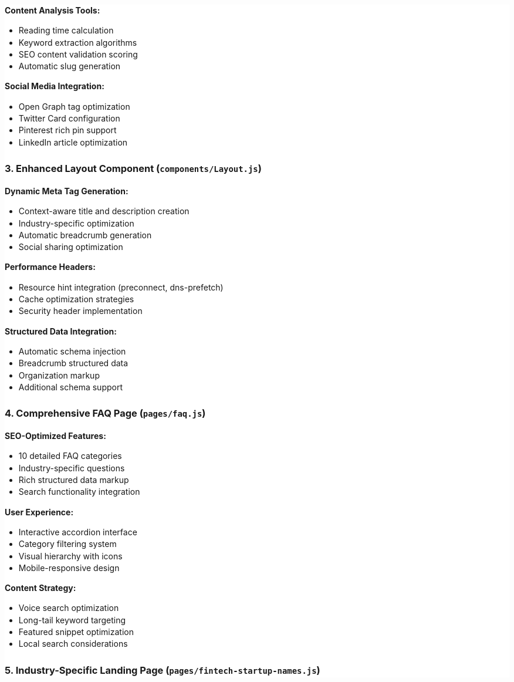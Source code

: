 **Content Analysis Tools:**
- Reading time calculation
- Keyword extraction algorithms
- SEO content validation scoring
- Automatic slug generation

**Social Media Integration:**
- Open Graph tag optimization
- Twitter Card configuration
- Pinterest rich pin support
- LinkedIn article optimization

### 3. Enhanced Layout Component (`components/Layout.js`)

**Dynamic Meta Tag Generation:**
- Context-aware title and description creation
- Industry-specific optimization
- Automatic breadcrumb generation
- Social sharing optimization

**Performance Headers:**
- Resource hint integration (preconnect, dns-prefetch)
- Cache optimization strategies
- Security header implementation

**Structured Data Integration:**
- Automatic schema injection
- Breadcrumb structured data
- Organization markup
- Additional schema support

### 4. Comprehensive FAQ Page (`pages/faq.js`)

**SEO-Optimized Features:**
- 10 detailed FAQ categories
- Industry-specific questions
- Rich structured data markup
- Search functionality integration

**User Experience:**
- Interactive accordion interface
- Category filtering system
- Visual hierarchy with icons
- Mobile-responsive design

**Content Strategy:**
- Voice search optimization
- Long-tail keyword targeting
- Featured snippet optimization
- Local search considerations

### 5. Industry-Specific Landing Page (`pages/fintech-startup-names.js`)
